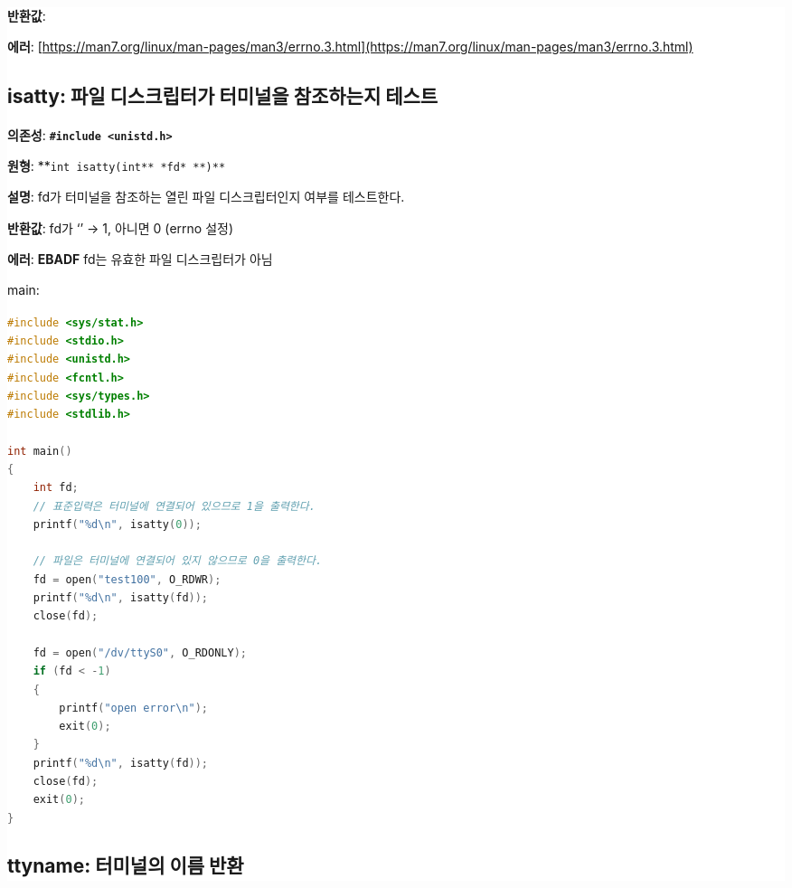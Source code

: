 **반환값**:

**에러**:
[https://man7.org/linux/man-pages/man3/errno.3.html](https://man7.org/linux/man-pages/man3/errno.3.html)

## isatty: 파일 디스크립터가 터미널을 참조하는지 테스트

**의존성**: **`#include <unistd.h>`**

**원형**: **`int isatty(int** *fd* **)**`

**설명**: fd가 터미널을 참조하는 열린 파일 디스크립터인지 여부를 테스트한다.

**반환값**: fd가 ‘’ → 1, 아니면 0 (errno 설정)

**에러**:
**EBADF**
fd는 유효한 파일 디스크립터가 아님

main:

```c
#include <sys/stat.h>
#include <stdio.h>
#include <unistd.h>
#include <fcntl.h>
#include <sys/types.h>
#include <stdlib.h>

int main()
{
    int fd;
    // 표준입력은 터미널에 연결되어 있으므로 1을 출력한다.
    printf("%d\n", isatty(0));

    // 파일은 터미널에 연결되어 있지 않으므로 0을 출력한다.
    fd = open("test100", O_RDWR);
    printf("%d\n", isatty(fd));
    close(fd);

    fd = open("/dv/ttyS0", O_RDONLY);
    if (fd < -1)
    {
        printf("open error\n");
		exit(0);
    }
    printf("%d\n", isatty(fd));
    close(fd);
    exit(0);
}
```

## ttyname: 터미널의 이름 반환
